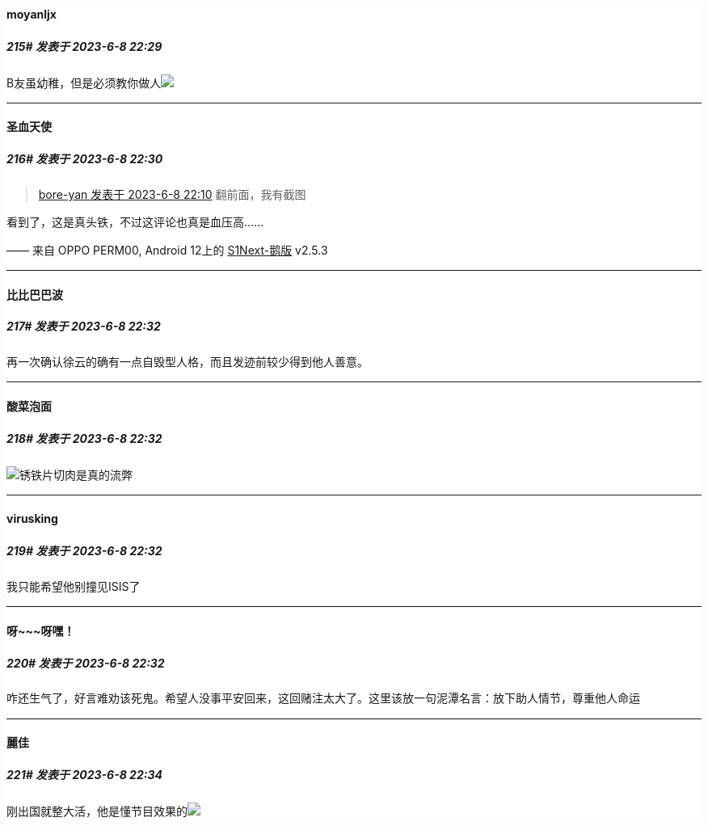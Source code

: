 ####  moyanljx  
##### 215#       发表于 2023-6-8 22:29

B友虽幼稚，但是必须教你做人<img src="https://static.saraba1st.com/image/smiley/face2017/009.gif" referrerpolicy="no-referrer">

*****

####  圣血天使  
##### 216#       发表于 2023-6-8 22:30

<blockquote><a href="httphttps://bbs.saraba1st.com/2b/forum.php?mod=redirect&amp;goto=findpost&amp;pid=61192006&amp;ptid=2134577" target="_blank">bore-yan 发表于 2023-6-8 22:10</a>
翻前面，我有截图</blockquote>
看到了，这是真头铁，不过这评论也真是血压高……

—— 来自 OPPO PERM00, Android 12上的 [S1Next-鹅版](https://github.com/ykrank/S1-Next/releases) v2.5.3

*****

####  比比巴巴波  
##### 217#       发表于 2023-6-8 22:32

再一次确认徐云的确有一点自毁型人格，而且发迹前较少得到他人善意。

*****

####  酸菜泡面  
##### 218#       发表于 2023-6-8 22:32

<img src="https://static.saraba1st.com/image/smiley/face2017/067.png" referrerpolicy="no-referrer">锈铁片切肉是真的流弊

*****

####  virusking  
##### 219#       发表于 2023-6-8 22:32

我只能希望他别撞见ISIS了

*****

####  呀~~~呀嘿！  
##### 220#       发表于 2023-6-8 22:32

咋还生气了，好言难劝该死鬼。希望人没事平安回来，这回赌注太大了。这里该放一句泥潭名言：放下助人情节，尊重他人命运


*****

####  麗佳  
##### 221#       发表于 2023-6-8 22:34

刚出国就整大活，他是懂节目效果的<img src="https://static.saraba1st.com/image/smiley/face2017/067.png" referrerpolicy="no-referrer">
